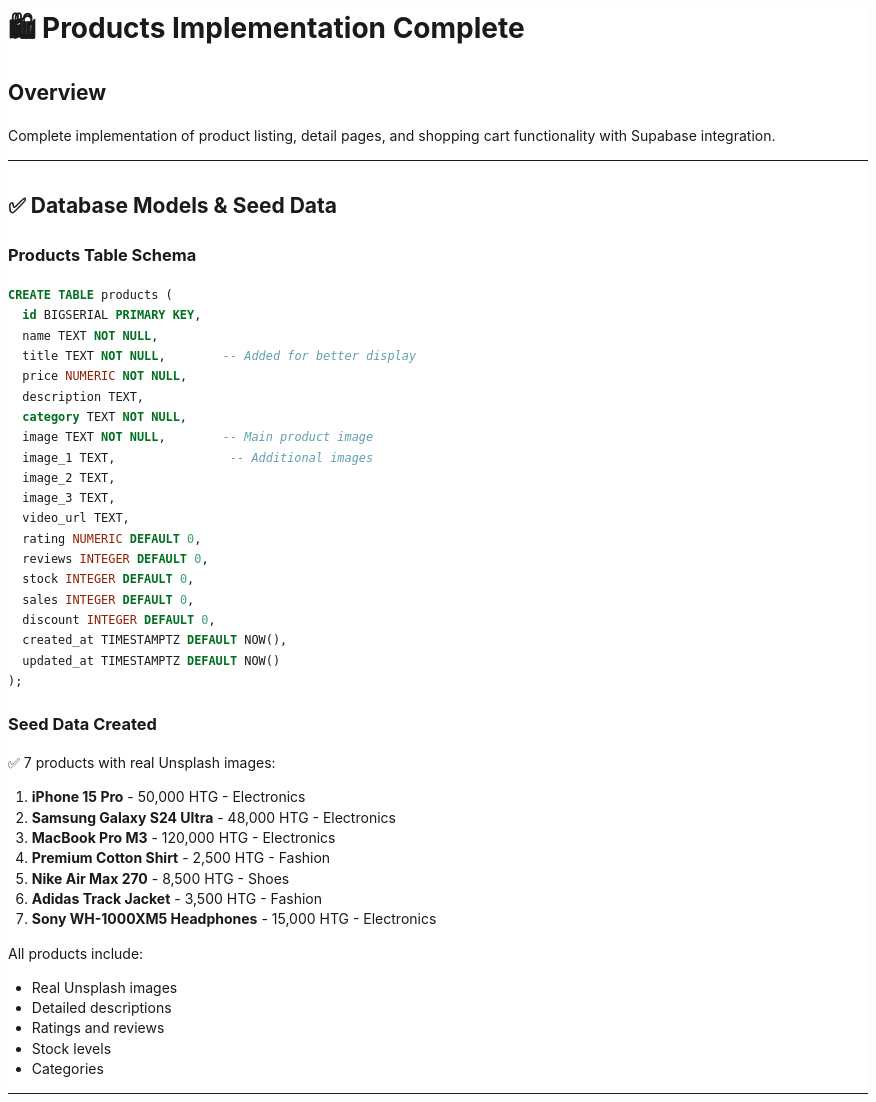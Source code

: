 # 🛍️ Products Implementation Complete

## Overview
Complete implementation of product listing, detail pages, and shopping cart functionality with Supabase integration.

---

## ✅ Database Models & Seed Data

### Products Table Schema
```sql
CREATE TABLE products (
  id BIGSERIAL PRIMARY KEY,
  name TEXT NOT NULL,
  title TEXT NOT NULL,        -- Added for better display
  price NUMERIC NOT NULL,
  description TEXT,
  category TEXT NOT NULL,
  image TEXT NOT NULL,        -- Main product image
  image_1 TEXT,                -- Additional images
  image_2 TEXT,
  image_3 TEXT,
  video_url TEXT,
  rating NUMERIC DEFAULT 0,
  reviews INTEGER DEFAULT 0,
  stock INTEGER DEFAULT 0,
  sales INTEGER DEFAULT 0,
  discount INTEGER DEFAULT 0,
  created_at TIMESTAMPTZ DEFAULT NOW(),
  updated_at TIMESTAMPTZ DEFAULT NOW()
);
```

### Seed Data Created
✅ 7 products with real Unsplash images:
1. **iPhone 15 Pro** - 50,000 HTG - Electronics
2. **Samsung Galaxy S24 Ultra** - 48,000 HTG - Electronics  
3. **MacBook Pro M3** - 120,000 HTG - Electronics
4. **Premium Cotton Shirt** - 2,500 HTG - Fashion
5. **Nike Air Max 270** - 8,500 HTG - Shoes
6. **Adidas Track Jacket** - 3,500 HTG - Fashion
7. **Sony WH-1000XM5 Headphones** - 15,000 HTG - Electronics

All products include:
- Real Unsplash images
- Detailed descriptions
- Ratings and reviews
- Stock levels
- Categories

---